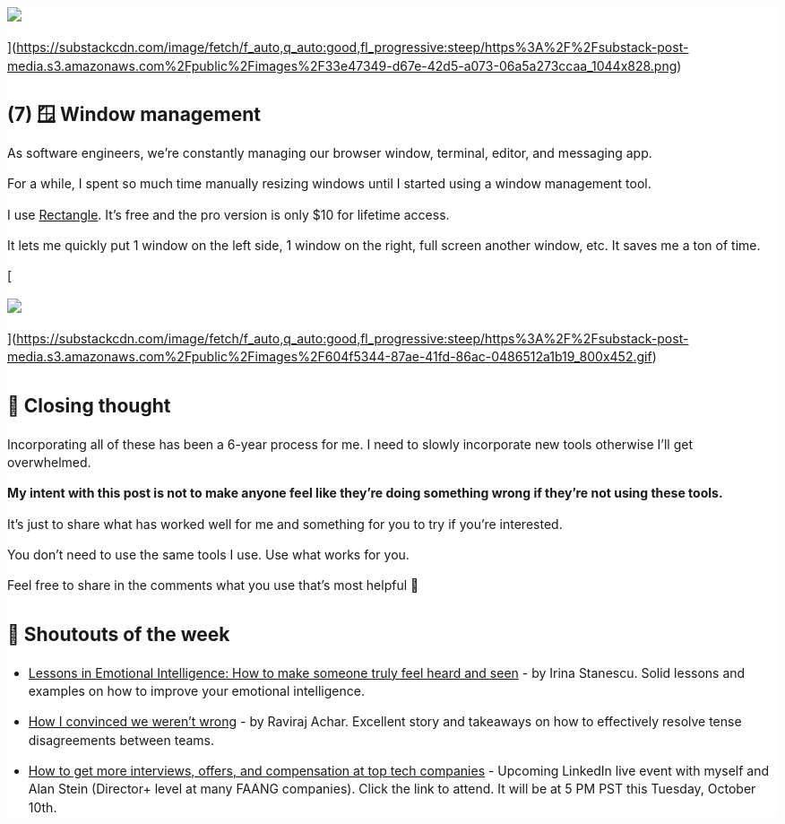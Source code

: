 ![](https://substackcdn.com/image/fetch/w_1456,c_limit,f_auto,q_auto:good,fl_progressive:steep/https%3A%2F%2Fsubstack-post-media.s3.amazonaws.com%2Fpublic%2Fimages%2F33e47349-d67e-42d5-a073-06a5a273ccaa_1044x828.png)



](https://substackcdn.com/image/fetch/f_auto,q_auto:good,fl_progressive:steep/https%3A%2F%2Fsubstack-post-media.s3.amazonaws.com%2Fpublic%2Fimages%2F33e47349-d67e-42d5-a073-06a5a273ccaa_1044x828.png)

## (7) 🪟 Window management

As software engineers, we’re constantly managing our browser window, terminal, editor, and messaging app.

For a while, I spent so much time manually resizing windows until I started using a window management tool.

I use [Rectangle](https://rectangleapp.com/). It’s free and the pro version is only $10 for lifetime access.

It lets me quickly put 1 window on the left side, 1 window on the right, full screen another window, etc. It saves me a ton of time.

[

![](https://substackcdn.com/image/fetch/w_1456,c_limit,f_auto,q_auto:good,fl_progressive:steep/https%3A%2F%2Fsubstack-post-media.s3.amazonaws.com%2Fpublic%2Fimages%2F604f5344-87ae-41fd-86ac-0486512a1b19_800x452.gif)



](https://substackcdn.com/image/fetch/f_auto,q_auto:good,fl_progressive:steep/https%3A%2F%2Fsubstack-post-media.s3.amazonaws.com%2Fpublic%2Fimages%2F604f5344-87ae-41fd-86ac-0486512a1b19_800x452.gif)

## 💭 Closing thought

Incorporating all of these has been a 6-year process for me. I need to slowly incorporate new tools otherwise I’ll get overwhelmed.

**My intent with this post is not to make anyone feel like they’re doing something wrong if they’re not using these tools.**

It’s just to share what has worked well for me and something for you to try if you’re interested.

You don’t need to use the same tools I use. Use what works for you.

Feel free to share in the comments what you use that’s most helpful 🙏

## 📣 Shoutouts of the week

-   [Lessons in Emotional Intelligence: How to make someone truly feel heard and seen](https://www.thecaringtechie.com/p/lessons-in-emotional-intelligence) - by Irina Stanescu. Solid lessons and examples on how to improve your emotional intelligence.
    
-   [How I convinced we weren’t wrong](https://ravirajachar.substack.com/p/how-i-convinced-we-werent-wrong) - by Raviraj Achar. Excellent story and takeaways on how to effectively resolve tense disagreements between teams.
    
-   [How to get more interviews, offers, and compensation at top tech companies](https://www.linkedin.com/events/7116067854558355456) - Upcoming LinkedIn live event with myself and Alan Stein (Director+ level at many FAANG companies). Click the link to attend. It will be at 5 PM PST this Tuesday, October 10th.
    